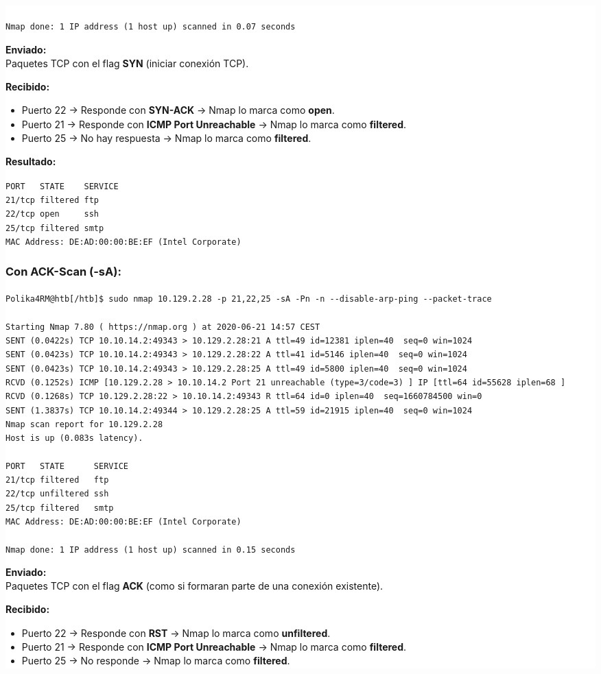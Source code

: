 ```shell-session

Nmap done: 1 IP address (1 host up) scanned in 0.07 seconds
```

**Enviado:**  
Paquetes TCP con el flag **SYN** (iniciar conexión TCP).

**Recibido:**
- Puerto 22 → Responde con **SYN-ACK** → Nmap lo marca como **open**.
- Puerto 21 → Responde con **ICMP Port Unreachable** → Nmap lo marca como **filtered**.
- Puerto 25 → No hay respuesta → Nmap lo marca como **filtered**.

**Resultado:**
```
PORT   STATE    SERVICE
21/tcp filtered ftp
22/tcp open     ssh
25/tcp filtered smtp
MAC Address: DE:AD:00:00:BE:EF (Intel Corporate)

```


### **Con ACK-Scan (-sA):**
```shell-session
Polika4RM@htb[/htb]$ sudo nmap 10.129.2.28 -p 21,22,25 -sA -Pn -n --disable-arp-ping --packet-trace

Starting Nmap 7.80 ( https://nmap.org ) at 2020-06-21 14:57 CEST
SENT (0.0422s) TCP 10.10.14.2:49343 > 10.129.2.28:21 A ttl=49 id=12381 iplen=40  seq=0 win=1024
SENT (0.0423s) TCP 10.10.14.2:49343 > 10.129.2.28:22 A ttl=41 id=5146 iplen=40  seq=0 win=1024
SENT (0.0423s) TCP 10.10.14.2:49343 > 10.129.2.28:25 A ttl=49 id=5800 iplen=40  seq=0 win=1024
RCVD (0.1252s) ICMP [10.129.2.28 > 10.10.14.2 Port 21 unreachable (type=3/code=3) ] IP [ttl=64 id=55628 iplen=68 ]
RCVD (0.1268s) TCP 10.129.2.28:22 > 10.10.14.2:49343 R ttl=64 id=0 iplen=40  seq=1660784500 win=0
SENT (1.3837s) TCP 10.10.14.2:49344 > 10.129.2.28:25 A ttl=59 id=21915 iplen=40  seq=0 win=1024
Nmap scan report for 10.129.2.28
Host is up (0.083s latency).

PORT   STATE      SERVICE
21/tcp filtered   ftp
22/tcp unfiltered ssh
25/tcp filtered   smtp
MAC Address: DE:AD:00:00:BE:EF (Intel Corporate)

Nmap done: 1 IP address (1 host up) scanned in 0.15 seconds
```

**Enviado:**  
Paquetes TCP con el flag **ACK** (como si formaran parte de una conexión existente).

**Recibido:**

- Puerto 22 → Responde con **RST** → Nmap lo marca como **unfiltered**.
- Puerto 21 → Responde con **ICMP Port Unreachable** → Nmap lo marca como **filtered**.
- Puerto 25 → No responde → Nmap lo marca como **filtered**.
